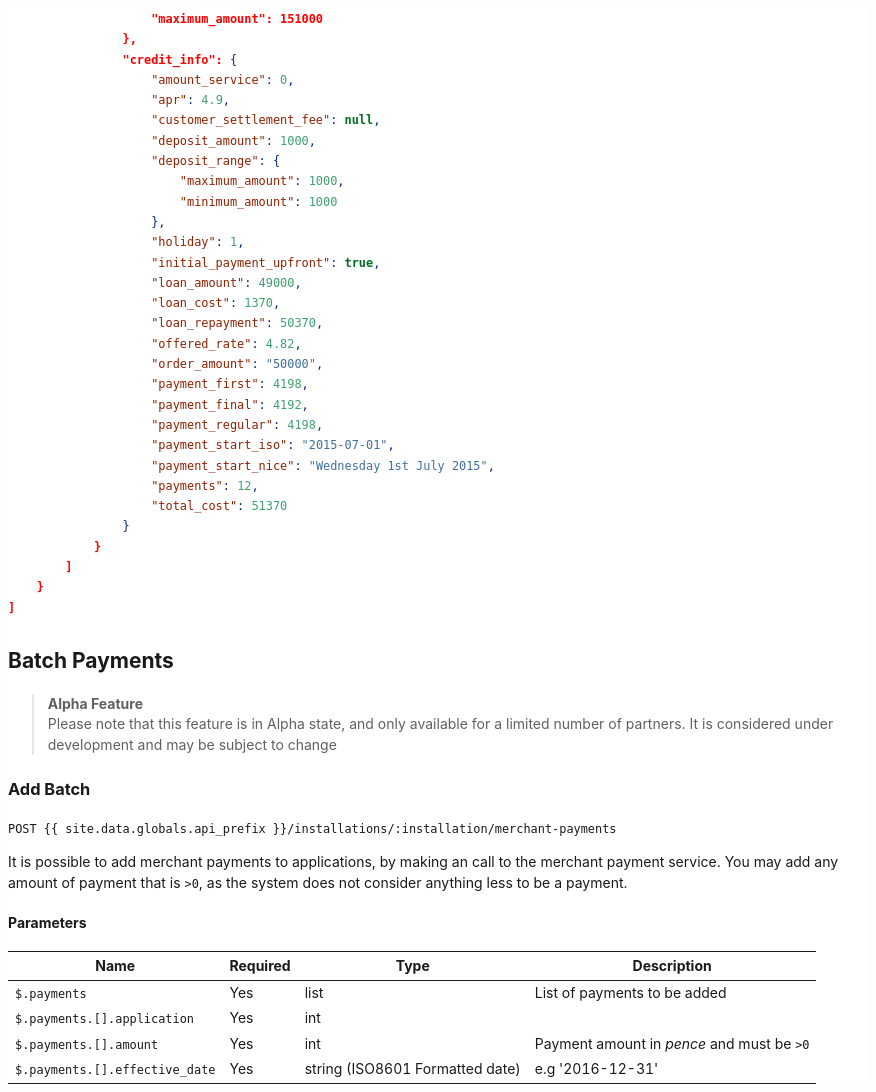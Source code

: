 ```json
                    "maximum_amount": 151000
                },
                "credit_info": {
                    "amount_service": 0,
                    "apr": 4.9,
                    "customer_settlement_fee": null,
                    "deposit_amount": 1000,
                    "deposit_range": {
                        "maximum_amount": 1000,
                        "minimum_amount": 1000
                    },
                    "holiday": 1,
                    "initial_payment_upfront": true,
                    "loan_amount": 49000,
                    "loan_cost": 1370,
                    "loan_repayment": 50370,
                    "offered_rate": 4.82,
                    "order_amount": "50000",
                    "payment_first": 4198,
                    "payment_final": 4192,
                    "payment_regular": 4198,
                    "payment_start_iso": "2015-07-01",
                    "payment_start_nice": "Wednesday 1st July 2015",
                    "payments": 12,
                    "total_cost": 51370
                }
            }
        ]
    }
]
```

## Batch Payments

> **Alpha Feature**  
> Please note that this feature is in Alpha state, and only available for a limited number of partners. It is considered under development and may be subject to change

### Add Batch

```
POST {{ site.data.globals.api_prefix }}/installations/:installation/merchant-payments
```

It is possible to add merchant payments to applications, by making an call to the merchant payment service. You may add any amount of payment that is `>0`, as the system does not consider anything less to be a payment.

#### Parameters

Name | Required | Type | Description
--- | --- | --- | ---
`$.payments`  | Yes   | list | List of payments to be added
`$.payments.[].application`  | Yes  | int |  
`$.payments.[].amount` | Yes | int | Payment amount in *pence* and must be `>0`
`$.payments.[].effective_date` | Yes | string (ISO8601 Formatted date) | e.g '2016-12-31'
